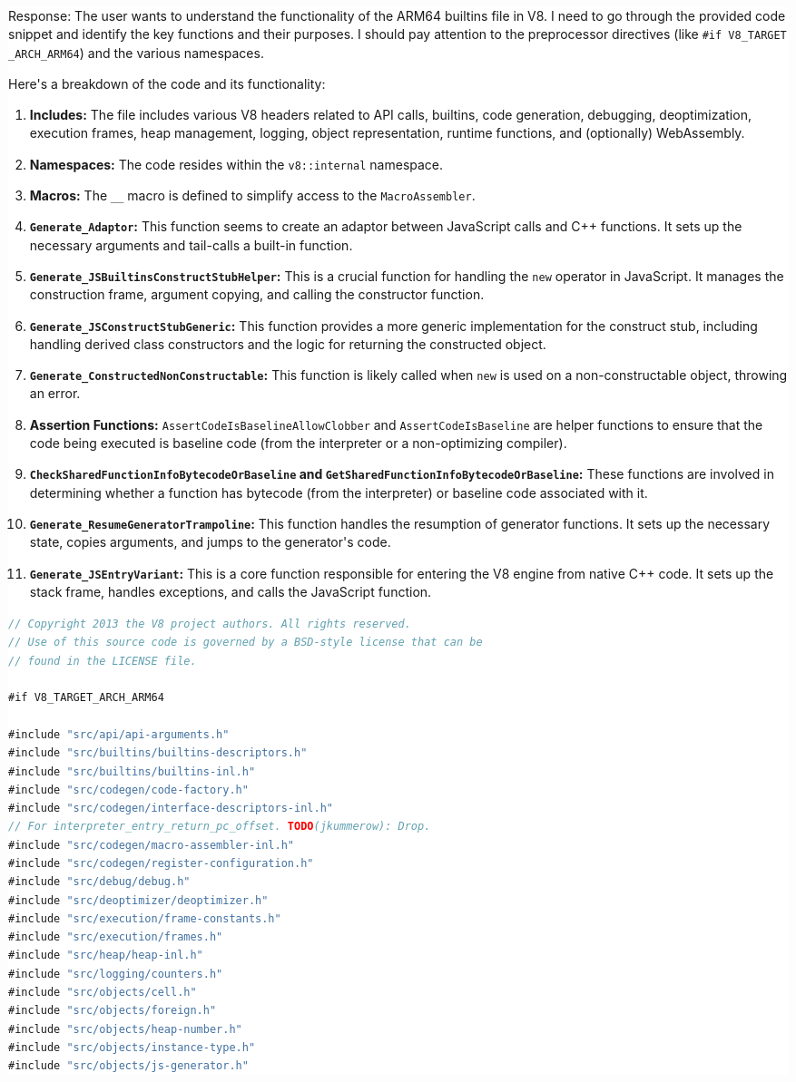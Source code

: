 Response:
The user wants to understand the functionality of the ARM64 builtins file in V8. I need to go through the provided code snippet and identify the key functions and their purposes. I should pay attention to the preprocessor directives (like `#if V8_TARGET_ARCH_ARM64`) and the various namespaces.

Here's a breakdown of the code and its functionality:

1. **Includes:** The file includes various V8 headers related to API calls, builtins, code generation, debugging, deoptimization, execution frames, heap management, logging, object representation, runtime functions, and (optionally) WebAssembly.

2. **Namespaces:** The code resides within the `v8::internal` namespace.

3. **Macros:** The `__` macro is defined to simplify access to the `MacroAssembler`.

4. **`Generate_Adaptor`:** This function seems to create an adaptor between JavaScript calls and C++ functions. It sets up the necessary arguments and tail-calls a built-in function.

5. **`Generate_JSBuiltinsConstructStubHelper`:** This is a crucial function for handling the `new` operator in JavaScript. It manages the construction frame, argument copying, and calling the constructor function.

6. **`Generate_JSConstructStubGeneric`:** This function provides a more generic implementation for the construct stub, including handling derived class constructors and the logic for returning the constructed object.

7. **`Generate_ConstructedNonConstructable`:** This function is likely called when `new` is used on a non-constructable object, throwing an error.

8. **Assertion Functions:** `AssertCodeIsBaselineAllowClobber` and `AssertCodeIsBaseline` are helper functions to ensure that the code being executed is baseline code (from the interpreter or a non-optimizing compiler).

9. **`CheckSharedFunctionInfoBytecodeOrBaseline` and `GetSharedFunctionInfoBytecodeOrBaseline`:** These functions are involved in determining whether a function has bytecode (from the interpreter) or baseline code associated with it.

10. **`Generate_ResumeGeneratorTrampoline`:** This function handles the resumption of generator functions. It sets up the necessary state, copies arguments, and jumps to the generator's code.

11. **`Generate_JSEntryVariant`:** This is a core function responsible for entering the V8 engine from native C++ code. It sets up the stack frame, handles exceptions, and calls the JavaScript function.
```javascript
// Copyright 2013 the V8 project authors. All rights reserved.
// Use of this source code is governed by a BSD-style license that can be
// found in the LICENSE file.

#if V8_TARGET_ARCH_ARM64

#include "src/api/api-arguments.h"
#include "src/builtins/builtins-descriptors.h"
#include "src/builtins/builtins-inl.h"
#include "src/codegen/code-factory.h"
#include "src/codegen/interface-descriptors-inl.h"
// For interpreter_entry_return_pc_offset. TODO(jkummerow): Drop.
#include "src/codegen/macro-assembler-inl.h"
#include "src/codegen/register-configuration.h"
#include "src/debug/debug.h"
#include "src/deoptimizer/deoptimizer.h"
#include "src/execution/frame-constants.h"
#include "src/execution/frames.h"
#include "src/heap/heap-inl.h"
#include "src/logging/counters.h"
#include "src/objects/cell.h"
#include "src/objects/foreign.h"
#include "src/objects/heap-number.h"
#include "src/objects/instance-type.h"
#include "src/objects/js-generator.h"
```
